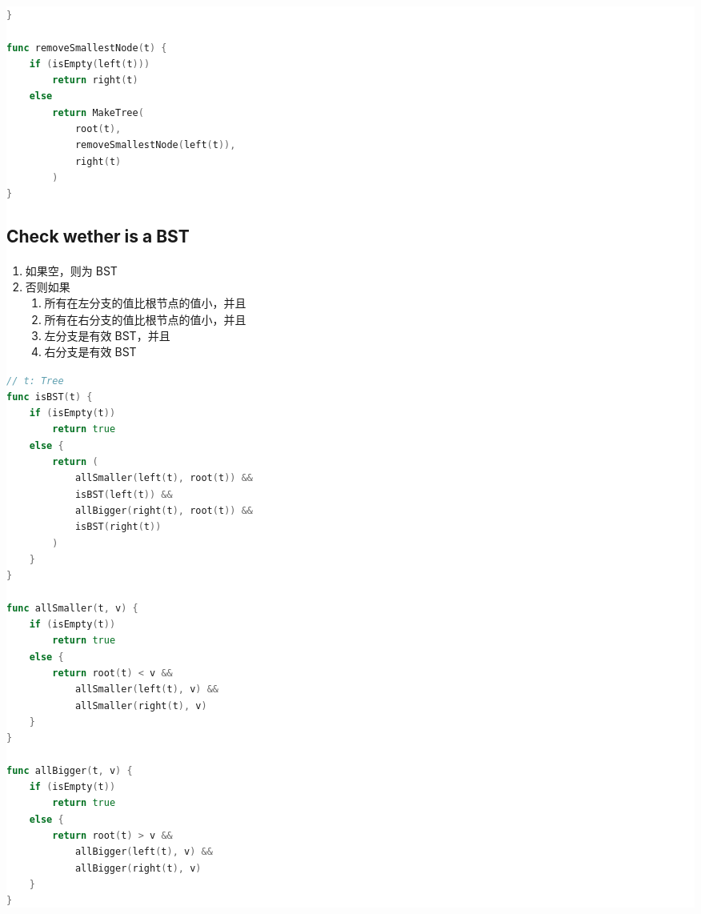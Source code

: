 ```go
}

func removeSmallestNode(t) {
    if (isEmpty(left(t)))
        return right(t)
    else
        return MakeTree(
            root(t),
            removeSmallestNode(left(t)),
            right(t)
        )
}

```

## Check wether is a BST

1. 如果空，则为 BST
2. 否则如果
   1. 所有在左分支的值比根节点的值小，并且
   2. 所有在右分支的值比根节点的值小，并且
   3. 左分支是有效 BST，并且
   4. 右分支是有效 BST

```go
// t: Tree
func isBST(t) {
    if (isEmpty(t))
        return true
    else {
        return (
            allSmaller(left(t), root(t)) &&
            isBST(left(t)) &&
            allBigger(right(t), root(t)) &&
            isBST(right(t))
        )
    }
}

func allSmaller(t, v) {
    if (isEmpty(t))
        return true
    else {
        return root(t) < v &&
            allSmaller(left(t), v) &&
            allSmaller(right(t), v)
    }
}

func allBigger(t, v) {
    if (isEmpty(t))
        return true
    else {
        return root(t) > v &&
            allBigger(left(t), v) &&
            allBigger(right(t), v)
    }
}

```
